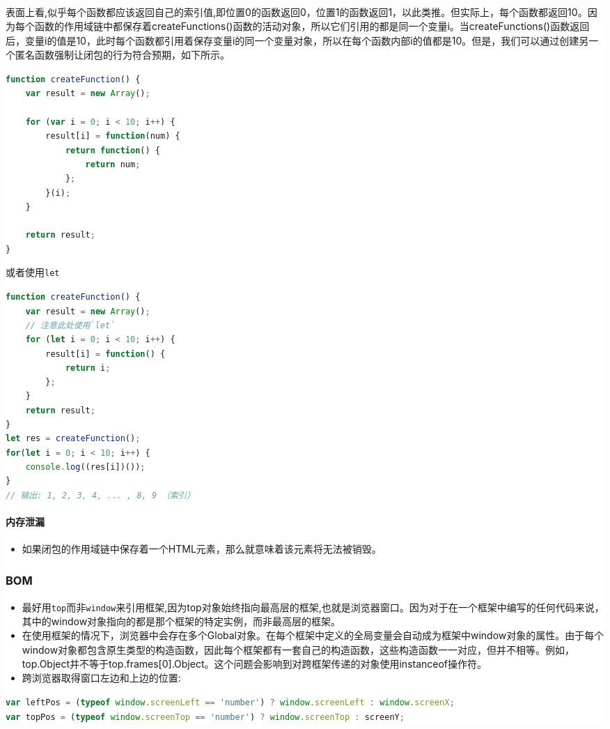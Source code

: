 表面上看,似乎每个函数都应该返回自己的索引值,即位置0的函数返回0，位置1的函数返回1，以此类推。但实际上，每个函数都返回10。因为每个函数的作用域链中都保存着createFunctions()函数的活动对象，所以它们引用的都是同一个变量i。当createFunctions()函数返回后，变量i的值是10，此时每个函数都引用着保存变量i的同一个变量对象，所以在每个函数内部i的值都是10。但是，我们可以通过创建另一个匿名函数强制让闭包的行为符合预期，如下所示。

```javascript
function createFunction() {
    var result = new Array();

    for (var i = 0; i < 10; i++) {
        result[i] = function(num) {
            return function() {
                return num;
            };
        }(i);
    }

    return result;
}
```

或者使用`let`

```javascript
function createFunction() {
    var result = new Array();
    // 注意此处使用`let`
    for (let i = 0; i < 10; i++) {
        result[i] = function() {
            return i;
        };
    }
    return result;
}
let res = createFunction();
for(let i = 0; i < 10; i++) {
    console.log((res[i])());
}
// 输出: 1, 2, 3, 4, ... , 8, 9 （索引）
```

#### 内存泄漏

- 如果闭包的作用域链中保存着一个HTML元素，那么就意味着该元素将无法被销毁。

### BOM

- 最好用`top`而非`window`来引用框架,因为top对象始终指向最高层的框架,也就是浏览器窗口。因为对于在一个框架中编写的任何代码来说，其中的window对象指向的都是那个框架的特定实例，而非最高层的框架。
- 在使用框架的情况下，浏览器中会存在多个Global对象。在每个框架中定义的全局变量会自动成为框架中window对象的属性。由于每个window对象都包含原生类型的构造函数，因此每个框架都有一套自己的构造函数，这些构造函数一一对应，但并不相等。例如，top.Object并不等于top.frames[0].Object。这个问题会影响到对跨框架传递的对象使用instanceof操作符。
- 跨浏览器取得窗口左边和上边的位置:

```javascript
var leftPos = (typeof window.screenLeft == 'number') ? window.screenLeft : window.screenX;
var topPos = (typeof window.screenTop == 'number') ? window.screenTop : screenY;
```
